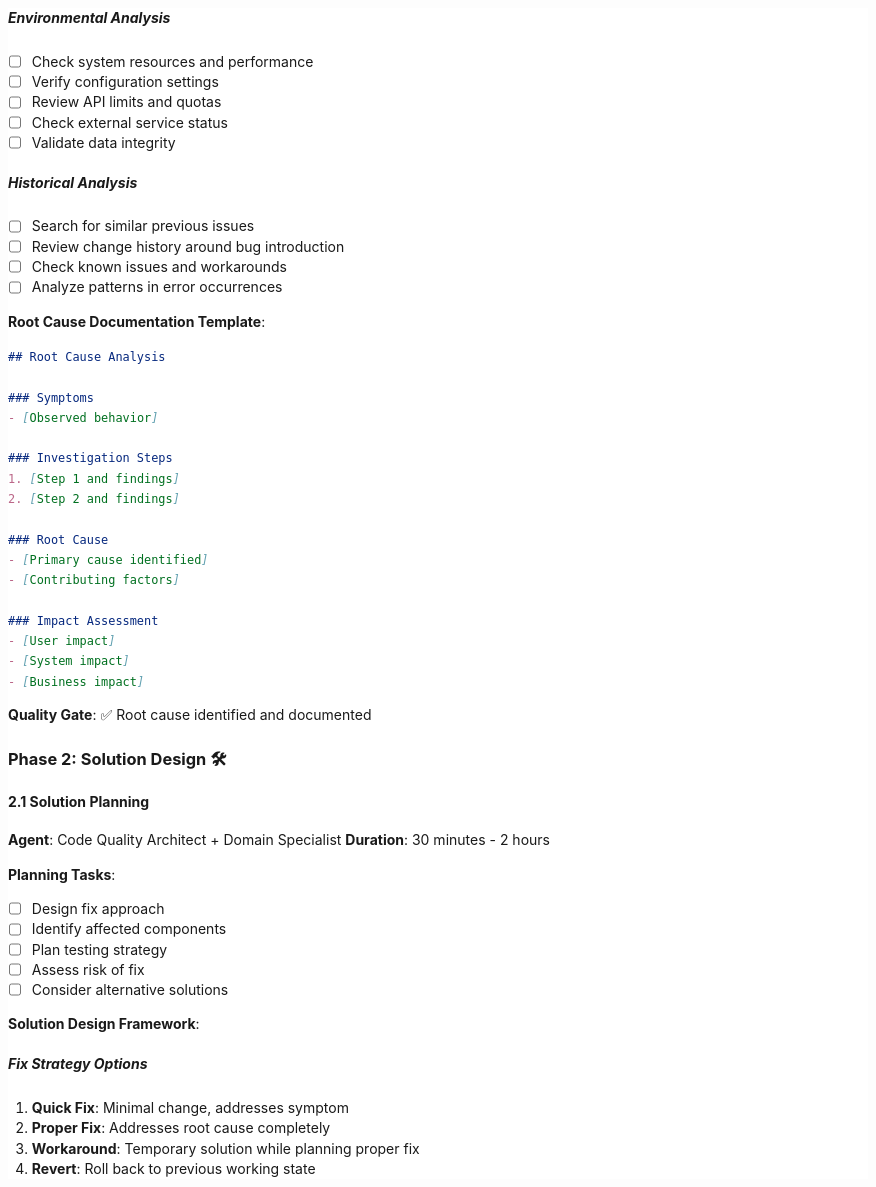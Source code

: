 ##### Environmental Analysis
- [ ] Check system resources and performance
- [ ] Verify configuration settings
- [ ] Review API limits and quotas
- [ ] Check external service status
- [ ] Validate data integrity

##### Historical Analysis
- [ ] Search for similar previous issues
- [ ] Review change history around bug introduction
- [ ] Check known issues and workarounds
- [ ] Analyze patterns in error occurrences

**Root Cause Documentation Template**:
```markdown
## Root Cause Analysis

### Symptoms
- [Observed behavior]

### Investigation Steps
1. [Step 1 and findings]
2. [Step 2 and findings]

### Root Cause
- [Primary cause identified]
- [Contributing factors]

### Impact Assessment
- [User impact]
- [System impact]
- [Business impact]
```

**Quality Gate**: ✅ Root cause identified and documented

### Phase 2: Solution Design 🛠️

#### 2.1 Solution Planning
**Agent**: Code Quality Architect + Domain Specialist
**Duration**: 30 minutes - 2 hours

**Planning Tasks**:
- [ ] Design fix approach
- [ ] Identify affected components
- [ ] Plan testing strategy
- [ ] Assess risk of fix
- [ ] Consider alternative solutions

**Solution Design Framework**:

##### Fix Strategy Options
1. **Quick Fix**: Minimal change, addresses symptom
2. **Proper Fix**: Addresses root cause completely
3. **Workaround**: Temporary solution while planning proper fix
4. **Revert**: Roll back to previous working state
